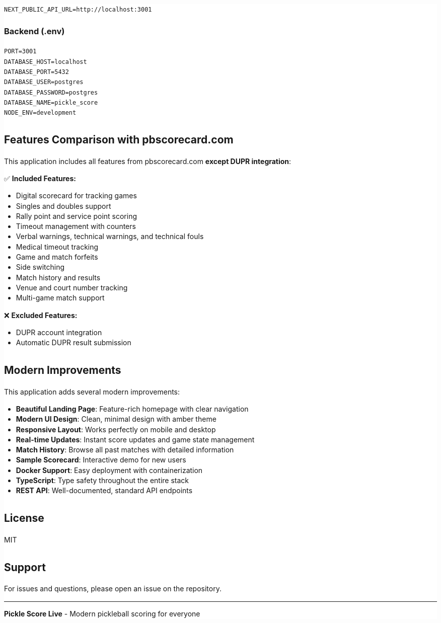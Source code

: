 ```env
NEXT_PUBLIC_API_URL=http://localhost:3001
```

### Backend (.env)

```env
PORT=3001
DATABASE_HOST=localhost
DATABASE_PORT=5432
DATABASE_USER=postgres
DATABASE_PASSWORD=postgres
DATABASE_NAME=pickle_score
NODE_ENV=development
```

## Features Comparison with pbscorecard.com

This application includes all features from pbscorecard.com **except DUPR integration**:

✅ **Included Features:**
- Digital scorecard for tracking games
- Singles and doubles support
- Rally point and service point scoring
- Timeout management with counters
- Verbal warnings, technical warnings, and technical fouls
- Medical timeout tracking
- Game and match forfeits
- Side switching
- Match history and results
- Venue and court number tracking
- Multi-game match support

❌ **Excluded Features:**
- DUPR account integration
- Automatic DUPR result submission

## Modern Improvements

This application adds several modern improvements:

- **Beautiful Landing Page**: Feature-rich homepage with clear navigation
- **Modern UI Design**: Clean, minimal design with amber theme
- **Responsive Layout**: Works perfectly on mobile and desktop
- **Real-time Updates**: Instant score updates and game state management
- **Match History**: Browse all past matches with detailed information
- **Sample Scorecard**: Interactive demo for new users
- **Docker Support**: Easy deployment with containerization
- **TypeScript**: Type safety throughout the entire stack
- **REST API**: Well-documented, standard API endpoints

## License

MIT

## Support

For issues and questions, please open an issue on the repository.

---

**Pickle Score Live** - Modern pickleball scoring for everyone
